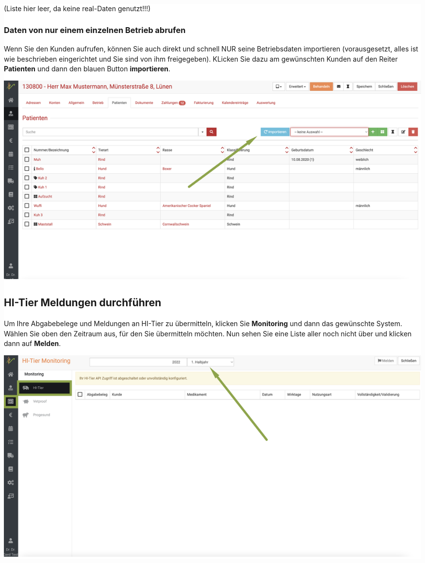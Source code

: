(Liste hier leer, da keine real-Daten genutzt!!!)  

### Daten von nur einem einzelnen Betrieb abrufen  

Wenn Sie den Kunden aufrufen, können Sie auch direkt und schnell NUR seine Betriebsdaten importieren (vorausgesetzt, alles ist wie beschrieben eingerichtet 
und Sie sind von ihm freigegeben). KLicken Sie dazu am gewünschten Kunden auf den Reiter **Patienten** und dann den blauen Button **importieren**.  

![](../../static/img/Nutztiere/betriebs_import1.png)

## HI-Tier Meldungen durchführen  

Um Ihre Abgabebelege und Meldungen an HI-Tier zu übermitteln, klicken Sie **Monitoring** und dann das gewünschte System. 
Wählen Sie oben den Zeitraum aus, für den Sie übermitteln möchten. Nun sehen Sie eine Liste aller noch nicht über und klicken dann auf **Melden**.  

![](../../static/img/Nutztiere/hit_meldung1.png)  
